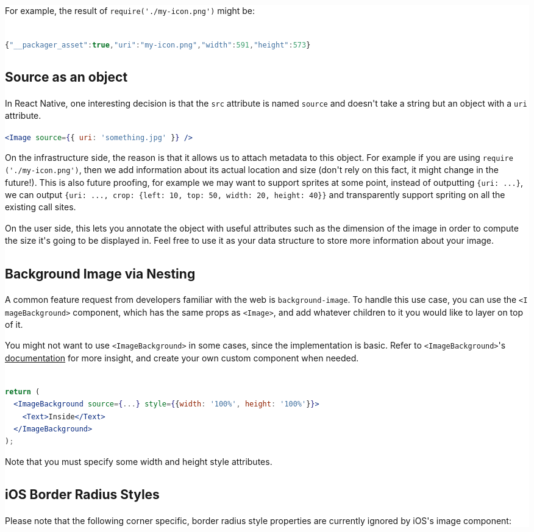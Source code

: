 For example, the result of `require('./my-icon.png')` might be:

```jsx

{"__packager_asset":true,"uri":"my-icon.png","width":591,"height":573}

```

## Source as an object

In React Native, one interesting decision is that the `src` attribute is named `source` and doesn't take a string but an object with a `uri` attribute.

```jsx
<Image source={{ uri: 'something.jpg' }} />
```

On the infrastructure side, the reason is that it allows us to attach metadata to this object. For example if you are using `require('./my-icon.png')`, then we add information about its actual location and size (don't rely on this fact, it might change in the future!). This is also future proofing, for example we may want to support sprites at some point, instead of outputting `{uri: ...}`, we can output `{uri: ..., crop: {left: 10, top: 50, width: 20, height: 40}}` and transparently support spriting on all the existing call sites.

On the user side, this lets you annotate the object with useful attributes such as the dimension of the image in order to compute the size it's going to be displayed in. Feel free to use it as your data structure to store more information about your image.

## Background Image via Nesting

A common feature request from developers familiar with the web is `background-image`. To handle this use case, you can use the `<ImageBackground>` component, which has the same props as `<Image>`, and add whatever children to it you would like to layer on top of it.

You might not want to use `<ImageBackground>` in some cases, since the implementation is basic. Refer to `<ImageBackground>`'s [documentation](../imagebackground/) for more insight, and create your own custom component when needed.

```jsx

return (
  <ImageBackground source={...} style={{width: '100%', height: '100%'}}>
    <Text>Inside</Text>
  </ImageBackground>
);

```

Note that you must specify some width and height style attributes.

## iOS Border Radius Styles

Please note that the following corner specific, border radius style properties are currently ignored by iOS's image component:
